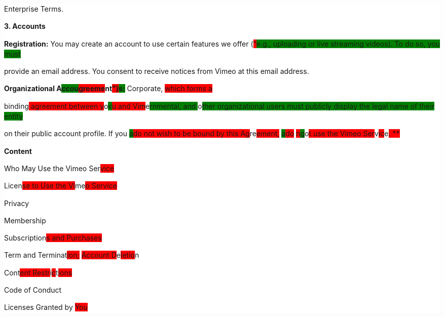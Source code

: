 
Enterprise Terms.


**3. Accounts**


**Registration:** You may create an account to use certain features we offer</span> (<span style="background-color: red;">"</span><span style="background-color: green;">e.g., uploading or live streaming videos). To do so, you must


provide an email address. You consent to receive notices from Vimeo at this email address.


**Organizational </span>A<span style="background-color: green;">ccou</span><span style="background-color: red;">greeme</span>nt<span style="background-color: red;">")</span><span style="background-color: green;">s:** Corporate</span>, <span style="background-color: red;">which forms a


bindin</span>g<span style="background-color: red;"> agreement between y</span>o<span style="background-color: green;">v</span><span style="background-color: red;">u and Vim</span>e<span style="background-color: green;">rnmental, and </span>o<span style="background-color: green;">ther organizational users must publicly display the legal name of their entity


on their public account profile</span>. If you <span style="background-color: green;">a</span><span style="background-color: red;">do not wish to be bound by this Ag</span>re<span style="background-color: red;">ement,</span> <span style="background-color: green;">a</span><span style="background-color: red;">do</span> <span style="background-color: red;">n</span><span style="background-color: green;">g</span>o<span style="background-color: red;">t use the Vimeo Ser</span>v<span style="background-color: red;">ic</span>e<span style="background-color: red;">. **


**Content**


Who May Use the Vimeo Se</span>r<span style="background-color: red;">vice


Lice</span>n<span style="background-color: red;">se to Use the Vi</span>me<span style="background-color: red;">o Service


Privacy


Membership


Subscriptio</span>n<span style="background-color: red;">s and Purchases


Term and Termina</span>t<span style="background-color: red;">ion;</span> <span style="background-color: red;">Account D</span>e<span style="background-color: red;">letio</span>n<span style="background-color: red;">


Con</span>t<span style="background-color: red;">ent Restr</span>i<span style="background-color: red;">c</span>t<span style="background-color: red;">ions


Code of Conduct


Licenses Granted b</span>y <span style="background-color: red;">You
